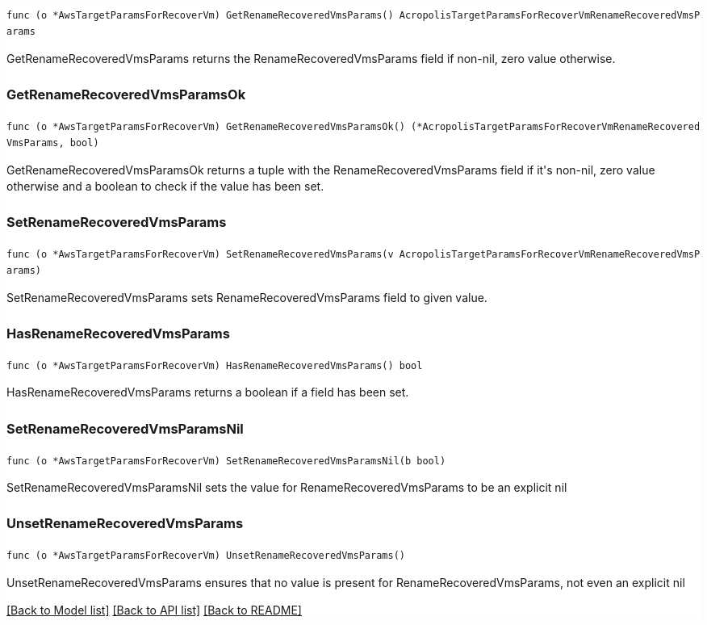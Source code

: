 `func (o *AwsTargetParamsForRecoverVm) GetRenameRecoveredVmsParams() AcropolisTargetParamsForRecoverVmRenameRecoveredVmsParams`

GetRenameRecoveredVmsParams returns the RenameRecoveredVmsParams field if non-nil, zero value otherwise.

### GetRenameRecoveredVmsParamsOk

`func (o *AwsTargetParamsForRecoverVm) GetRenameRecoveredVmsParamsOk() (*AcropolisTargetParamsForRecoverVmRenameRecoveredVmsParams, bool)`

GetRenameRecoveredVmsParamsOk returns a tuple with the RenameRecoveredVmsParams field if it's non-nil, zero value otherwise
and a boolean to check if the value has been set.

### SetRenameRecoveredVmsParams

`func (o *AwsTargetParamsForRecoverVm) SetRenameRecoveredVmsParams(v AcropolisTargetParamsForRecoverVmRenameRecoveredVmsParams)`

SetRenameRecoveredVmsParams sets RenameRecoveredVmsParams field to given value.

### HasRenameRecoveredVmsParams

`func (o *AwsTargetParamsForRecoverVm) HasRenameRecoveredVmsParams() bool`

HasRenameRecoveredVmsParams returns a boolean if a field has been set.

### SetRenameRecoveredVmsParamsNil

`func (o *AwsTargetParamsForRecoverVm) SetRenameRecoveredVmsParamsNil(b bool)`

 SetRenameRecoveredVmsParamsNil sets the value for RenameRecoveredVmsParams to be an explicit nil

### UnsetRenameRecoveredVmsParams
`func (o *AwsTargetParamsForRecoverVm) UnsetRenameRecoveredVmsParams()`

UnsetRenameRecoveredVmsParams ensures that no value is present for RenameRecoveredVmsParams, not even an explicit nil

[[Back to Model list]](../README.md#documentation-for-models) [[Back to API list]](../README.md#documentation-for-api-endpoints) [[Back to README]](../README.md)


